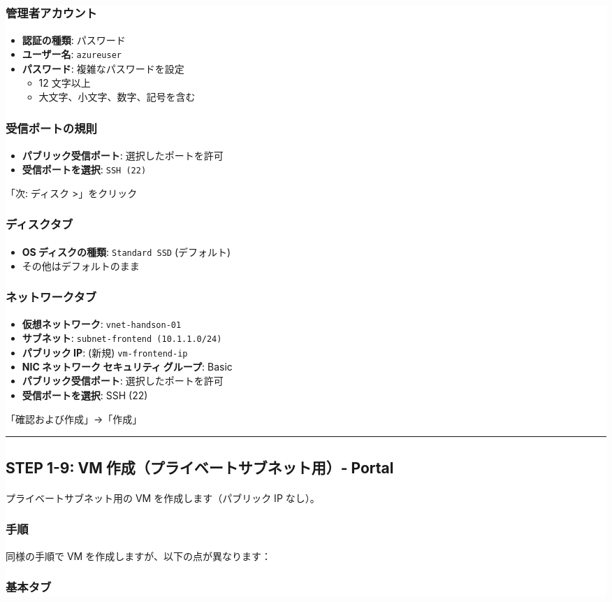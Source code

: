 <div>

### 管理者アカウント

- **認証の種類**: パスワード
- **ユーザー名**: `azureuser`
- **パスワード**: 複雑なパスワードを設定
  - 12 文字以上
  - 大文字、小文字、数字、記号を含む

### 受信ポートの規則

- **パブリック受信ポート**: 選択したポートを許可
- **受信ポートを選択**: `SSH (22)`

「次: ディスク >」をクリック

</div>

<div>

### ディスクタブ

- **OS ディスクの種類**: `Standard SSD` (デフォルト)
- その他はデフォルトのまま

### ネットワークタブ

- **仮想ネットワーク**: `vnet-handson-01`
- **サブネット**: `subnet-frontend (10.1.1.0/24)`
- **パブリック IP**: (新規) `vm-frontend-ip`
- **NIC ネットワーク セキュリティ グループ**: Basic
- **パブリック受信ポート**: 選択したポートを許可
- **受信ポートを選択**: SSH (22)

「確認および作成」→「作成」

</div>

</div>

---

## STEP 1-9: VM 作成（プライベートサブネット用）- Portal

プライベートサブネット用の VM を作成します（パブリック IP なし）。

### 手順

同様の手順で VM を作成しますが、以下の点が異なります：

<div class="grid grid-cols-2 gap-6 text-sm">

<div>

### 基本タブ
